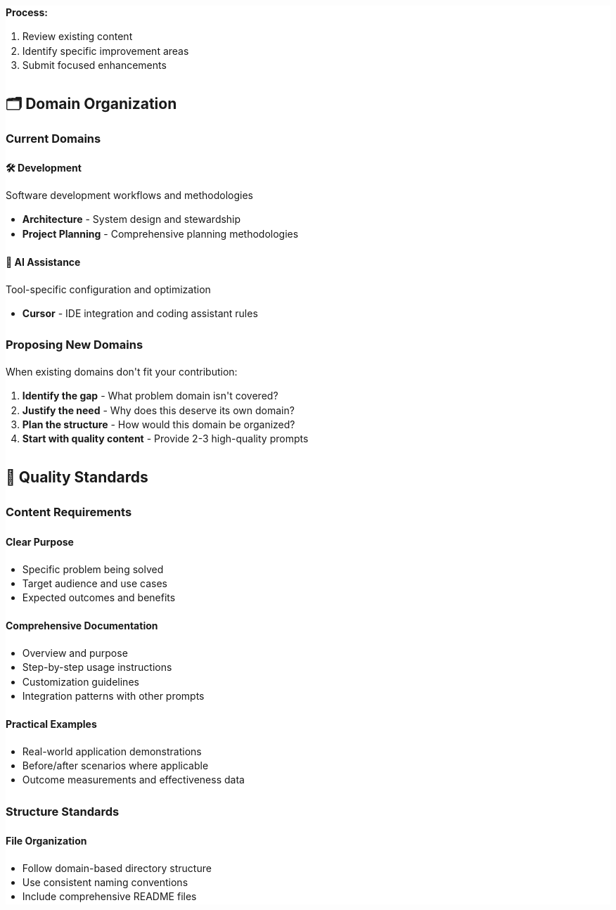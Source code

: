 **Process:**
1. Review existing content
2. Identify specific improvement areas
3. Submit focused enhancements

## 🗂️ **Domain Organization**

### **Current Domains**

#### **🛠️ Development**
Software development workflows and methodologies
- **Architecture** - System design and stewardship
- **Project Planning** - Comprehensive planning methodologies

#### **🤖 AI Assistance**  
Tool-specific configuration and optimization
- **Cursor** - IDE integration and coding assistant rules

### **Proposing New Domains**
When existing domains don't fit your contribution:

1. **Identify the gap** - What problem domain isn't covered?
2. **Justify the need** - Why does this deserve its own domain?
3. **Plan the structure** - How would this domain be organized?
4. **Start with quality content** - Provide 2-3 high-quality prompts

## 📐 **Quality Standards**

### **Content Requirements**

#### **Clear Purpose**
- Specific problem being solved
- Target audience and use cases
- Expected outcomes and benefits

#### **Comprehensive Documentation**
- Overview and purpose
- Step-by-step usage instructions
- Customization guidelines
- Integration patterns with other prompts

#### **Practical Examples**
- Real-world application demonstrations
- Before/after scenarios where applicable
- Outcome measurements and effectiveness data

### **Structure Standards**

#### **File Organization**
- Follow domain-based directory structure
- Use consistent naming conventions
- Include comprehensive README files

